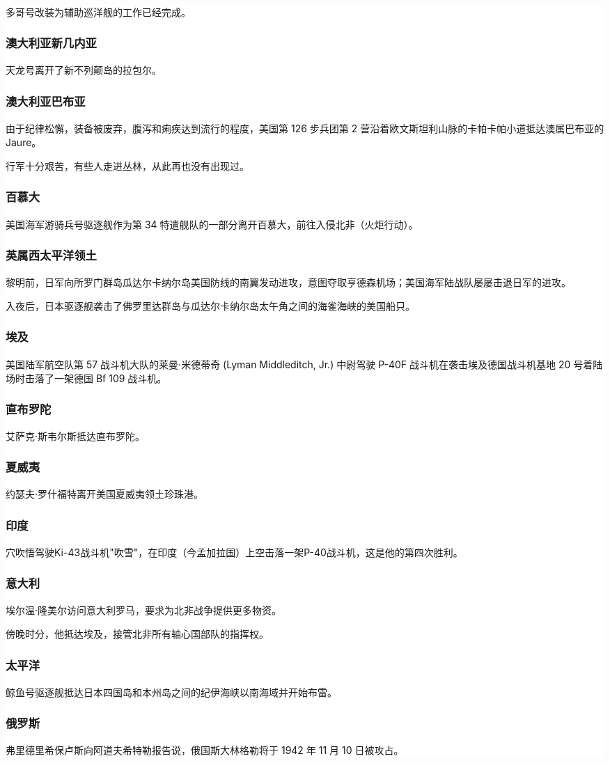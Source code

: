 多哥号改装为辅助巡洋舰的工作已经完成。

### 澳大利亚新几内亚

天龙号离开了新不列颠岛的拉包尔。

### 澳大利亚巴布亚

由于纪律松懈，装备被废弃，腹泻和痢疾达到流行的程度，美国第 126 步兵团第
2 营沿着欧文斯坦利山脉的卡帕卡帕小道抵达澳属巴布亚的 Jaure。

行军十分艰苦，有些人走进丛林，从此再也没有出现过。

### 百慕大

美国海军游骑兵号驱逐舰作为第 34
特遣舰队的一部分离开百慕大，前往入侵北非（火炬行动）。

### 英属西太平洋领土

黎明前，日军向所罗门群岛瓜达尔卡纳尔岛美国防线的南翼发动进攻，意图夺取亨德森机场；美国海军陆战队屡屡击退日军的进攻。

入夜后，日本驱逐舰袭击了佛罗里达群岛与瓜达尔卡纳尔岛太午角之间的海雀海峡的美国船只。

### 埃及

美国陆军航空队第 57 战斗机大队的莱曼·米德蒂奇 (Lyman Middleditch, Jr.)
中尉驾驶 P-40F 战斗机在袭击埃及德国战斗机基地 20
号着陆场时击落了一架德国 Bf 109 战斗机。

### 直布罗陀

艾萨克·斯韦尔斯抵达直布罗陀。

### 夏威夷

约瑟夫·罗什福特离开美国夏威夷领土珍珠港。

### 印度

穴吹悟驾驶Ki-43战斗机"吹雪"，在印度（今孟加拉国）上空击落一架P-40战斗机，这是他的第四次胜利。

### 意大利

埃尔温·隆美尔访问意大利罗马，要求为北非战争提供更多物资。

傍晚时分，他抵达埃及，接管北非所有轴心国部队的指挥权。

### 太平洋

鲸鱼号驱逐舰抵达日本四国岛和本州岛之间的纪伊海峡以南海域并开始布雷。

### 俄罗斯

弗里德里希保卢斯向阿道夫希特勒报告说，俄国斯大林格勒将于 1942 年 11 月
10 日被攻占。
